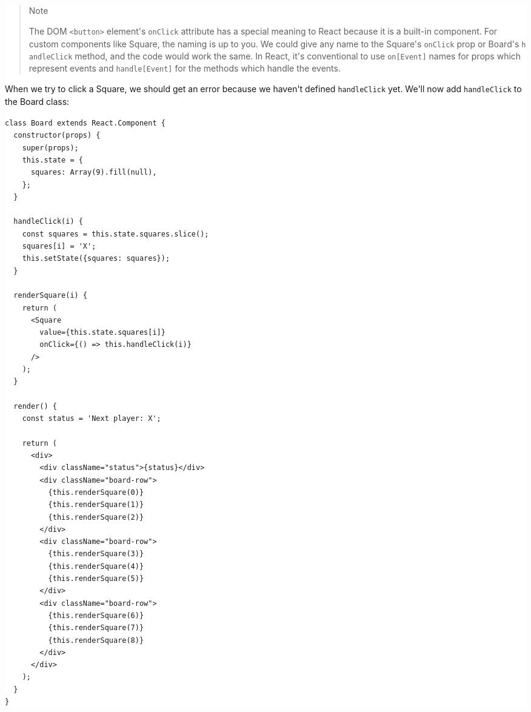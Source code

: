 >Note
>
>The DOM `<button>` element's `onClick` attribute has a special meaning to React because it is a built-in component. For custom components like Square, the naming is up to you. We could give any name to the Square's `onClick` prop or Board's `handleClick` method, and the code would work the same. In React, it's conventional to use `on[Event]` names for props which represent events and `handle[Event]` for the methods which handle the events.

When we try to click a Square, we should get an error because we haven't defined `handleClick` yet. We'll now add `handleClick` to the Board class:

```javascript{9-13}
class Board extends React.Component {
  constructor(props) {
    super(props);
    this.state = {
      squares: Array(9).fill(null),
    };
  }

  handleClick(i) {
    const squares = this.state.squares.slice();
    squares[i] = 'X';
    this.setState({squares: squares});
  }

  renderSquare(i) {
    return (
      <Square
        value={this.state.squares[i]}
        onClick={() => this.handleClick(i)}
      />
    );
  }

  render() {
    const status = 'Next player: X';

    return (
      <div>
        <div className="status">{status}</div>
        <div className="board-row">
          {this.renderSquare(0)}
          {this.renderSquare(1)}
          {this.renderSquare(2)}
        </div>
        <div className="board-row">
          {this.renderSquare(3)}
          {this.renderSquare(4)}
          {this.renderSquare(5)}
        </div>
        <div className="board-row">
          {this.renderSquare(6)}
          {this.renderSquare(7)}
          {this.renderSquare(8)}
        </div>
      </div>
    );
  }
}
```
